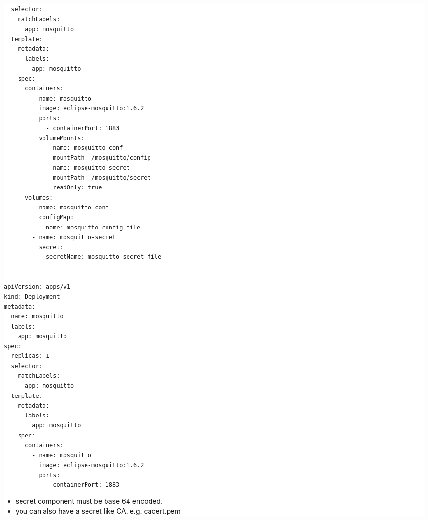 ```
  selector:
    matchLabels:
      app: mosquitto
  template:
    metadata:
      labels:
        app: mosquitto
    spec:
      containers:
        - name: mosquitto
          image: eclipse-mosquitto:1.6.2
          ports:
            - containerPort: 1883
          volumeMounts:
            - name: mosquitto-conf
              mountPath: /mosquitto/config
            - name: mosquitto-secret
              mountPath: /mosquitto/secret  
              readOnly: true
      volumes:
        - name: mosquitto-conf
          configMap:
            name: mosquitto-config-file
        - name: mosquitto-secret
          secret:
            secretName: mosquitto-secret-file    

---
apiVersion: apps/v1
kind: Deployment
metadata:
  name: mosquitto
  labels:
    app: mosquitto
spec:
  replicas: 1
  selector:
    matchLabels:
      app: mosquitto
  template:
    metadata:
      labels:
        app: mosquitto
    spec:
      containers:
        - name: mosquitto
          image: eclipse-mosquitto:1.6.2
          ports:
            - containerPort: 1883

```
- secret component must be base 64 encoded.
- you can also have a secret like CA. e.g. cacert.pem
